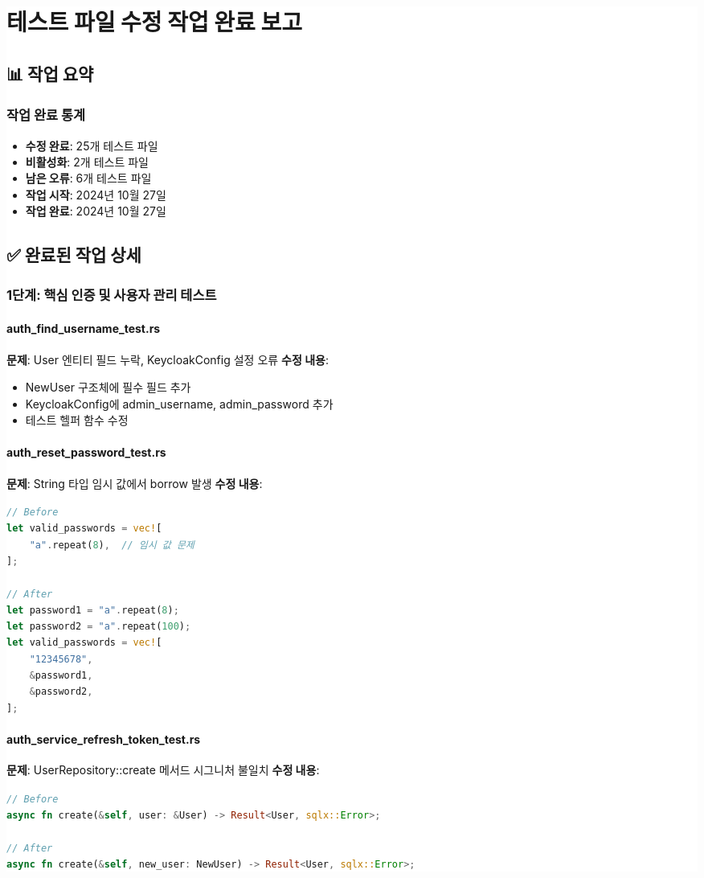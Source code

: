 # 테스트 파일 수정 작업 완료 보고

## 📊 작업 요약

### 작업 완료 통계
- **수정 완료**: 25개 테스트 파일
- **비활성화**: 2개 테스트 파일
- **남은 오류**: 6개 테스트 파일
- **작업 시작**: 2024년 10월 27일
- **작업 완료**: 2024년 10월 27일

## ✅ 완료된 작업 상세

### 1단계: 핵심 인증 및 사용자 관리 테스트

#### auth_find_username_test.rs
**문제**: User 엔티티 필드 누락, KeycloakConfig 설정 오류
**수정 내용**:
- NewUser 구조체에 필수 필드 추가
- KeycloakConfig에 admin_username, admin_password 추가
- 테스트 헬퍼 함수 수정

#### auth_reset_password_test.rs
**문제**: String 타입 임시 값에서 borrow 발생
**수정 내용**:
```rust
// Before
let valid_passwords = vec![
    "a".repeat(8),  // 임시 값 문제
];

// After
let password1 = "a".repeat(8);
let password2 = "a".repeat(100);
let valid_passwords = vec![
    "12345678",
    &password1,
    &password2,
];
```

#### auth_service_refresh_token_test.rs
**문제**: UserRepository::create 메서드 시그니처 불일치
**수정 내용**:
```rust
// Before
async fn create(&self, user: &User) -> Result<User, sqlx::Error>;

// After
async fn create(&self, new_user: NewUser) -> Result<User, sqlx::Error>;
```

